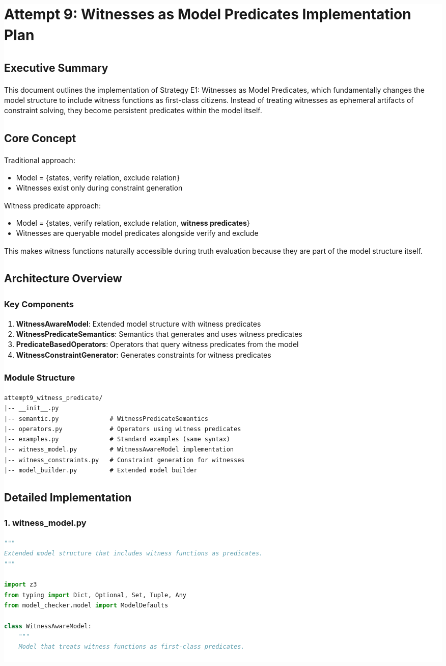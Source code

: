 # Attempt 9: Witnesses as Model Predicates Implementation Plan

## Executive Summary

This document outlines the implementation of Strategy E1: Witnesses as Model Predicates, which fundamentally changes the model structure to include witness functions as first-class citizens. Instead of treating witnesses as ephemeral artifacts of constraint solving, they become persistent predicates within the model itself.

## Core Concept

Traditional approach:
- Model = {states, verify relation, exclude relation}
- Witnesses exist only during constraint generation

Witness predicate approach:
- Model = {states, verify relation, exclude relation, **witness predicates**}
- Witnesses are queryable model predicates alongside verify and exclude

This makes witness functions naturally accessible during truth evaluation because they are part of the model structure itself.

## Architecture Overview

### Key Components

1. **WitnessAwareModel**: Extended model structure with witness predicates
2. **WitnessPredicateSemantics**: Semantics that generates and uses witness predicates
3. **PredicateBasedOperators**: Operators that query witness predicates from the model
4. **WitnessConstraintGenerator**: Generates constraints for witness predicates

### Module Structure

```
attempt9_witness_predicate/
|-- __init__.py
|-- semantic.py              # WitnessPredicateSemantics
|-- operators.py             # Operators using witness predicates
|-- examples.py              # Standard examples (same syntax)
|-- witness_model.py         # WitnessAwareModel implementation
|-- witness_constraints.py   # Constraint generation for witnesses
|-- model_builder.py         # Extended model builder
```

## Detailed Implementation

### 1. witness_model.py

```python
"""
Extended model structure that includes witness functions as predicates.
"""

import z3
from typing import Dict, Optional, Set, Tuple, Any
from model_checker.model import ModelDefaults

class WitnessAwareModel:
    """
    Model that treats witness functions as first-class predicates.
    
```